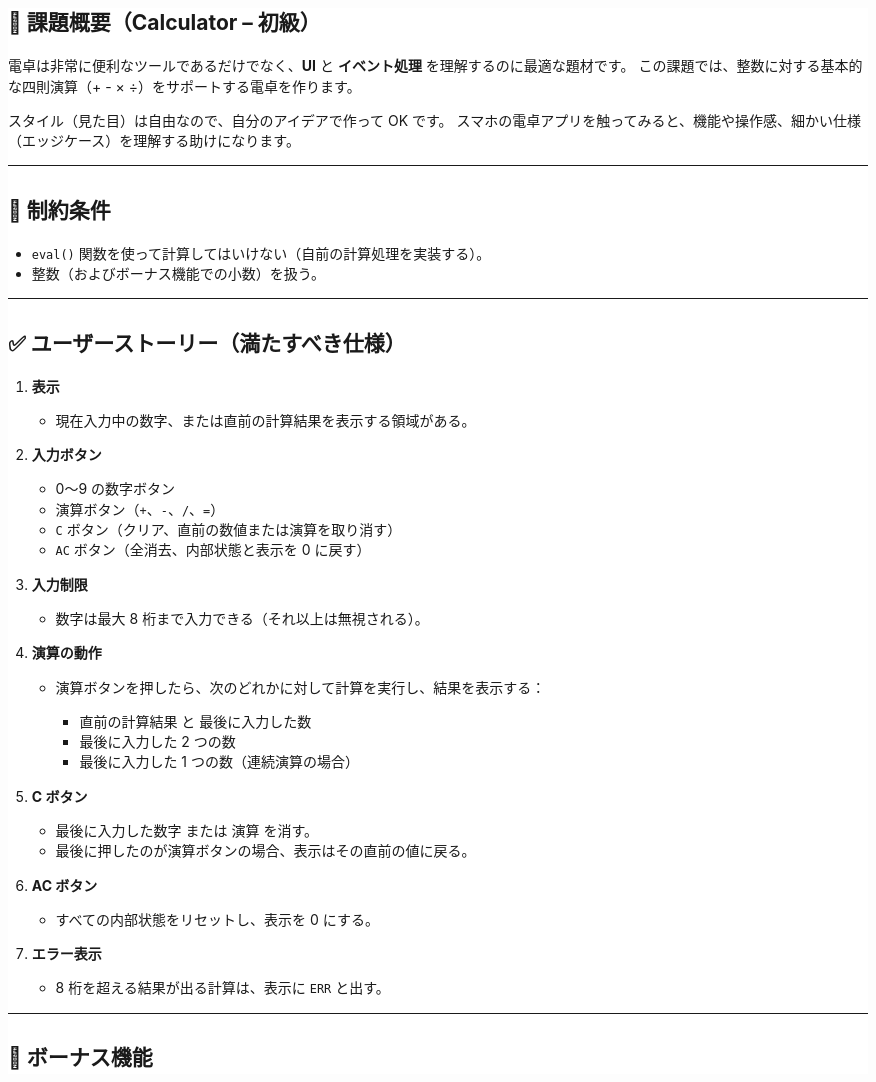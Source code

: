## 📝 課題概要（Calculator – 初級）

電卓は非常に便利なツールであるだけでなく、**UI** と **イベント処理** を理解するのに最適な題材です。
この課題では、整数に対する基本的な四則演算（+ - × ÷）をサポートする電卓を作ります。

スタイル（見た目）は自由なので、自分のアイデアで作って OK です。
スマホの電卓アプリを触ってみると、機能や操作感、細かい仕様（エッジケース）を理解する助けになります。

---

## 📌 制約条件

- `eval()` 関数を使って計算してはいけない（自前の計算処理を実装する）。
- 整数（およびボーナス機能での小数）を扱う。

---

## ✅ ユーザーストーリー（満たすべき仕様）

1. **表示**

   - 現在入力中の数字、または直前の計算結果を表示する領域がある。

2. **入力ボタン**

   - 0〜9 の数字ボタン
   - 演算ボタン（`+`、`-`、`/`、`=`）
   - `C` ボタン（クリア、直前の数値または演算を取り消す）
   - `AC` ボタン（全消去、内部状態と表示を 0 に戻す）

3. **入力制限**

   - 数字は最大 8 桁まで入力できる（それ以上は無視される）。

4. **演算の動作**

   - 演算ボタンを押したら、次のどれかに対して計算を実行し、結果を表示する：

     - 直前の計算結果 と 最後に入力した数
     - 最後に入力した 2 つの数
     - 最後に入力した 1 つの数（連続演算の場合）

5. **C ボタン**

   - 最後に入力した数字 または 演算 を消す。
   - 最後に押したのが演算ボタンの場合、表示はその直前の値に戻る。

6. **AC ボタン**

   - すべての内部状態をリセットし、表示を 0 にする。

7. **エラー表示**

   - 8 桁を超える結果が出る計算は、表示に `ERR` と出す。

---

## 🎁 ボーナス機能
